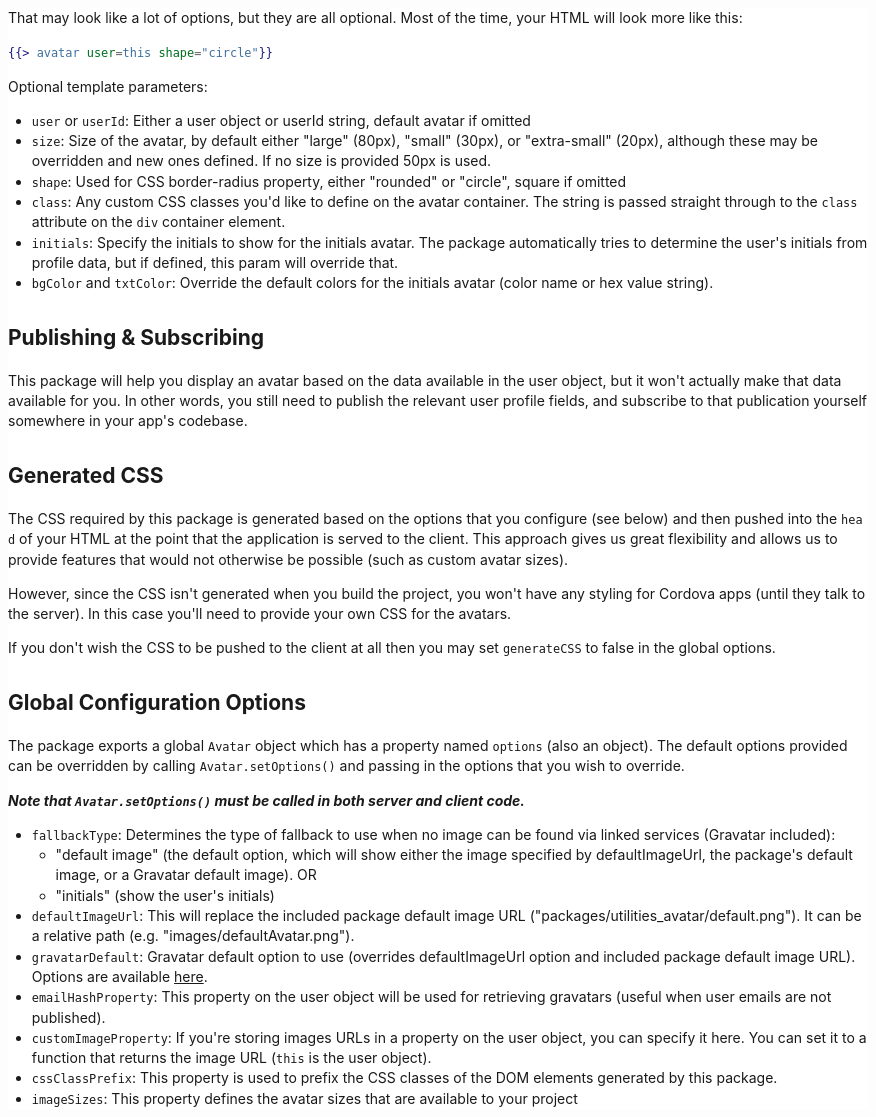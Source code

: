 That may look like a lot of options, but they are all optional. Most of the time, your HTML will look more like this:
```handlebars
{{> avatar user=this shape="circle"}}
```

Optional template parameters:
  - `user` or `userId`: Either a user object or userId string, default avatar if omitted
  - `size`: Size of the avatar, by default either "large" (80px), "small" (30px), or "extra-small" (20px), although these may be overridden and new ones defined. If no size is provided 50px is used.
  - `shape`: Used for CSS border-radius property, either "rounded" or "circle", square if omitted
  - `class`: Any custom CSS classes you'd like to define on the avatar container. The string is passed straight through to the `class` attribute on the `div` container element.
  - `initials`: Specify the initials to show for the initials avatar. The package automatically tries to determine the user's initials from profile data, but if defined, this param will override that.
  - `bgColor` and `txtColor`: Override the default colors for the initials avatar (color name or hex value string).

Publishing & Subscribing
------------------------

This package will help you display an avatar based on the data available in the user object, but it won't actually make that data available for you. In other words, you still need to publish the relevant user profile fields, and subscribe to that publication yourself somewhere in your app's codebase.

Generated CSS
-------------

The CSS required by this package is generated based on the options that you configure (see below) and then pushed into the `head` of your HTML at the point that the application is served to the client. This approach gives us great flexibility and allows us to provide features that would not otherwise be possible (such as custom avatar sizes).

However, since the CSS isn't generated when you build the project, you won't have any styling for Cordova apps (until they talk to the server). In this case you'll need to provide your own CSS for the avatars.

If you don't wish the CSS to be pushed to the client at all then you may set `generateCSS` to false in the global options.

Global Configuration Options
----------------------------
The package exports a global `Avatar` object which has a property named `options` (also an object). The default options provided can be overridden by calling `Avatar.setOptions()` and passing in the options that you wish to override.

***Note that `Avatar.setOptions()` must be called in both server and client code.***

  - `fallbackType`: Determines the type of fallback to use when no image can be found via linked services (Gravatar included):
    - "default image" (the default option, which will show either the image specified by defaultImageUrl, the package's default image, or a Gravatar default image).
      OR
    - "initials" (show the user's initials)
  - `defaultImageUrl`: This will replace the included package default image URL ("packages/utilities_avatar/default.png"). It can be a relative path (e.g. "images/defaultAvatar.png").
  - `gravatarDefault`: Gravatar default option to use (overrides defaultImageUrl option and included package default image URL). Options are available [here](https://secure.gravatar.com/site/implement/images/#default-image).
  - `emailHashProperty`: This property on the user object will be used for retrieving gravatars (useful when user emails are not published).
  - `customImageProperty`:  If you're storing images URLs in a property on the user object, you can specify it here. You can set it to a function that returns the image URL (`this` is the user object).
  - `cssClassPrefix`: This property is used to prefix the CSS classes of the DOM elements generated by this package.
  - `imageSizes`: This property defines the avatar sizes that are available to your project